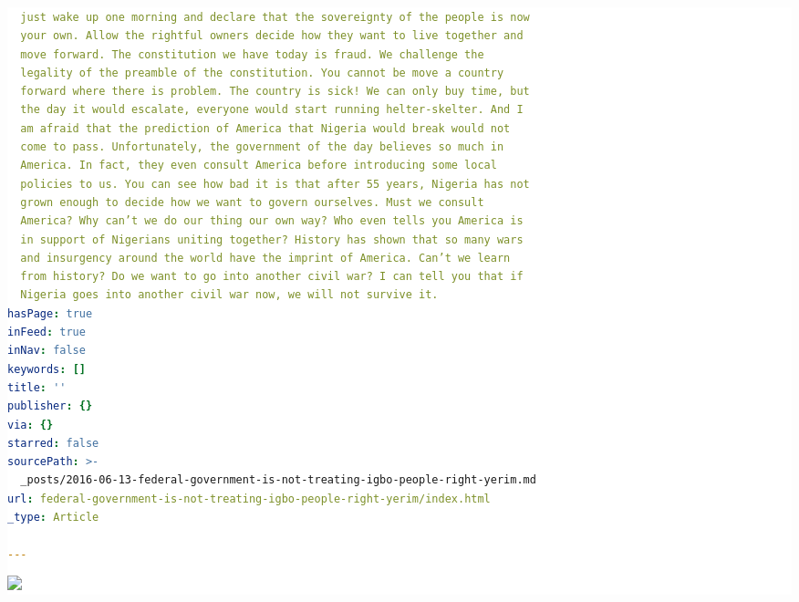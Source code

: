 ```yaml
  just wake up one morning and declare that the sovereignty of the people is now
  your own. Allow the rightful owners decide how they want to live together and
  move forward. The constitution we have today is fraud. We challenge the
  legality of the preamble of the constitution. You cannot be move a country
  forward where there is problem. The country is sick! We can only buy time, but
  the day it would escalate, everyone would start running helter-skelter. And I
  am afraid that the prediction of America that Nigeria would break would not
  come to pass. Unfortunately, the government of the day believes so much in
  America. In fact, they even consult America before introducing some local
  policies to us. You can see how bad it is that after 55 years, Nigeria has not
  grown enough to decide how we want to govern ourselves. Must we consult
  America? Why can’t we do our thing our own way? Who even tells you America is
  in support of Nigerians uniting together? History has shown that so many wars
  and insurgency around the world have the imprint of America. Can’t we learn
  from history? Do we want to go into another civil war? I can tell you that if
  Nigeria goes into another civil war now, we will not survive it.
hasPage: true
inFeed: true
inNav: false
keywords: []
title: ''
publisher: {}
via: {}
starred: false
sourcePath: >-
  _posts/2016-06-13-federal-government-is-not-treating-igbo-people-right-yerim.md
url: federal-government-is-not-treating-igbo-people-right-yerim/index.html
_type: Article

---
```

![](https://the-grid-user-content.s3-us-west-2.amazonaws.com/0b32780b-14d7-4af6-8168-a506bf9f3c9f.jpg)
